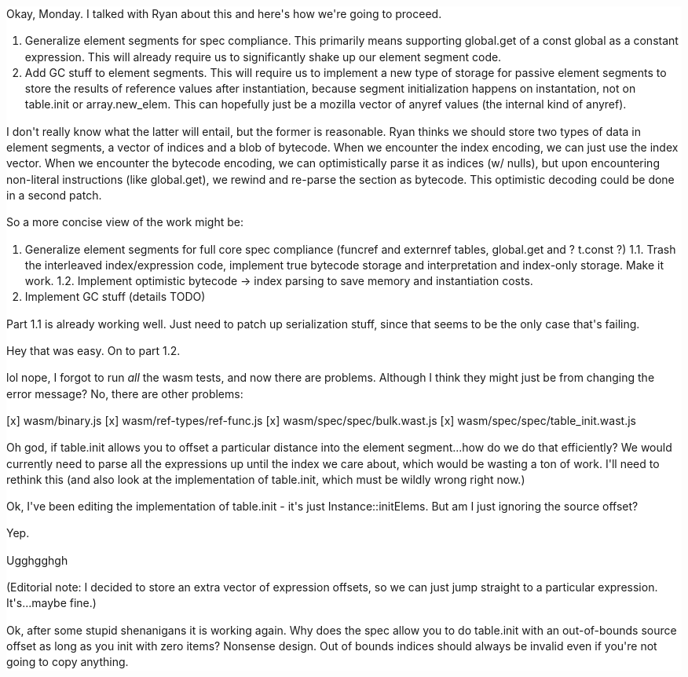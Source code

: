 
Okay, Monday. I talked with Ryan about this and here's how we're going to proceed.

1. Generalize element segments for spec compliance. This primarily means supporting global.get of a const global as a constant expression. This will already require us to significantly shake up our element segment code.
2. Add GC stuff to element segments. This will require us to implement a new type of storage for passive element segments to store the results of reference values after instantiation, because segment initialization happens on instantation, not on table.init or array.new_elem. This can hopefully just be a mozilla vector of anyref values (the internal kind of anyref).

I don't really know what the latter will entail, but the former is reasonable. Ryan thinks we should store two types of data in element segments, a vector of indices and a blob of bytecode. When we encounter the index encoding, we can just use the index vector. When we encounter the bytecode encoding, we can optimistically parse it as indices (w/ nulls), but upon encountering non-literal instructions (like global.get), we rewind and re-parse the section as bytecode. This optimistic decoding could be done in a second patch.

So a more concise view of the work might be:

1. Generalize element segments for full core spec compliance (funcref and externref tables, global.get and ? t.const ?)
  1.1. Trash the interleaved index/expression code, implement true bytecode storage and interpretation and index-only storage. Make it work.
  1.2. Implement optimistic bytecode -> index parsing to save memory and instantiation costs.
2. Implement GC stuff (details TODO)

Part 1.1 is already working well. Just need to patch up serialization stuff, since that seems to be the only case that's failing.

Hey that was easy. On to part 1.2.

lol nope, I forgot to run _all_ the wasm tests, and now there are problems. Although I think they might just be from changing the error message? No, there are other problems:

[x] wasm/binary.js
[x] wasm/ref-types/ref-func.js
[x] wasm/spec/spec/bulk.wast.js
[x] wasm/spec/spec/table_init.wast.js

Oh god, if table.init allows you to offset a particular distance into the element segment...how do we do that efficiently? We would currently need to parse all the expressions up until the index we care about, which would be wasting a ton of work. I'll need to rethink this (and also look at the implementation of table.init, which must be wildly wrong right now.)

Ok, I've been editing the implementation of table.init - it's just Instance::initElems. But am I just ignoring the source offset?

Yep.

Ugghgghgh

(Editorial note: I decided to store an extra vector of expression offsets, so we can just jump straight to a particular expression. It's...maybe fine.)

Ok, after some stupid shenanigans it is working again. Why does the spec allow you to do table.init with an out-of-bounds source offset as long as you init with zero items? Nonsense design. Out of bounds indices should always be invalid even if you're not going to copy anything.

